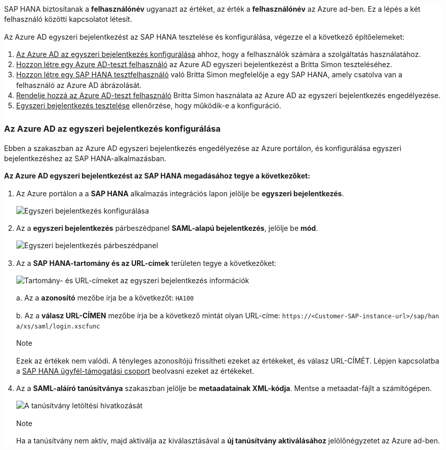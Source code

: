 SAP HANA biztosítanak a **felhasználónév** ugyanazt az értéket, az érték a **felhasználónév** az Azure ad-ben. Ez a lépés a két felhasználó közötti kapcsolatot létesít.

Az Azure AD egyszeri bejelentkezést az SAP HANA tesztelése és konfigurálása, végezze el a következő építőelemeket:

1. [Az Azure AD az egyszeri bejelentkezés konfigurálása](#configuring-azure-ad-single-sign-on) ahhoz, hogy a felhasználók számára a szolgáltatás használatához.
2. [Hozzon létre egy Azure AD-teszt felhasználó](#creating-an-azure-ad-test-user) az Azure AD egyszeri bejelentkezést a Britta Simon teszteléséhez.
3. [Hozzon létre egy SAP HANA tesztfelhasználó](#creating-a-sap-hana-test-user) való Britta Simon megfelelője a egy SAP HANA, amely csatolva van a felhasználó az Azure AD ábrázolását.
4. [Rendelje hozzá az Azure AD-teszt felhasználó](#assigning-the-azure-ad-test-user) Britta Simon használata az Azure AD az egyszeri bejelentkezés engedélyezése.
5. [Egyszeri bejelentkezés tesztelése](#testing-single-sign-on) ellenőrzése, hogy működik-e a konfiguráció.

### <a name="configure-azure-ad-single-sign-on"></a>Az Azure AD az egyszeri bejelentkezés konfigurálása

Ebben a szakaszban az Azure AD egyszeri bejelentkezés engedélyezése az Azure portálon, és konfigurálása egyszeri bejelentkezéshez az SAP HANA-alkalmazásban.

**Az Azure AD egyszeri bejelentkezést az SAP HANA megadásához tegye a következőket:**

1. Az Azure portálon a a **SAP HANA** alkalmazás integrációs lapon jelölje be **egyszeri bejelentkezés**.

    ![Egyszeri bejelentkezés konfigurálása][4]

2. Az a **egyszeri bejelentkezés** párbeszédpanel **SAML-alapú bejelentkezés**, jelölje be **mód**.
 
    ![Egyszeri bejelentkezés párbeszédpanel](./media/saphana-tutorial/tutorial_saphana_samlbase.png)

3. Az a **SAP HANA-tartomány és az URL-címek** területen tegye a következőket:

    ![Tartomány- és URL-címeket az egyszeri bejelentkezés információk](./media/saphana-tutorial/tutorial_saphana_url.png)

    a. Az a **azonosító** mezőbe írja be a következőt: `HA100` 

    b. Az a **válasz URL-CÍMEN** mezőbe írja be a következő mintát olyan URL-címe: `https://<Customer-SAP-instance-url>/sap/hana/xs/saml/login.xscfunc`

    > [!NOTE] 
    > Ezek az értékek nem valódi. A tényleges azonosítójú frissítheti ezeket az értékeket, és válasz URL-CÍMÉT. Lépjen kapcsolatba a [SAP HANA ügyfél-támogatási csoport](https://cloudplatform.sap.com/contact.html) beolvasni ezeket az értékeket. 

4. Az a **SAML-aláíró tanúsítványa** szakaszban jelölje be **metaadatainak XML-kódja**. Mentse a metaadat-fájlt a számítógépen.

    ![A tanúsítvány letöltési hivatkozását](./media/saphana-tutorial/tutorial_saphana_certificate.png) 

    >[!Note]
    >Ha a tanúsítvány nem aktív, majd aktiválja az kiválasztásával a **új tanúsítvány aktiválásához** jelölőnégyzetet az Azure ad-ben. 


[1]: ./media/saphana-tutorial/tutorial_general_01.png
[2]: ./media/saphana-tutorial/tutorial_general_02.png
[3]: ./media/saphana-tutorial/tutorial_general_03.png
[4]: ./media/saphana-tutorial/tutorial_general_04.png
[100]: ./media/saphana-tutorial/tutorial_general_100.png
[200]: ./media/saphana-tutorial/tutorial_general_200.png
[201]: ./media/saphana-tutorial/tutorial_general_201.png
[202]: ./media/saphana-tutorial/tutorial_general_202.png
[203]: ./media/saphana-tutorial/tutorial_general_203.png